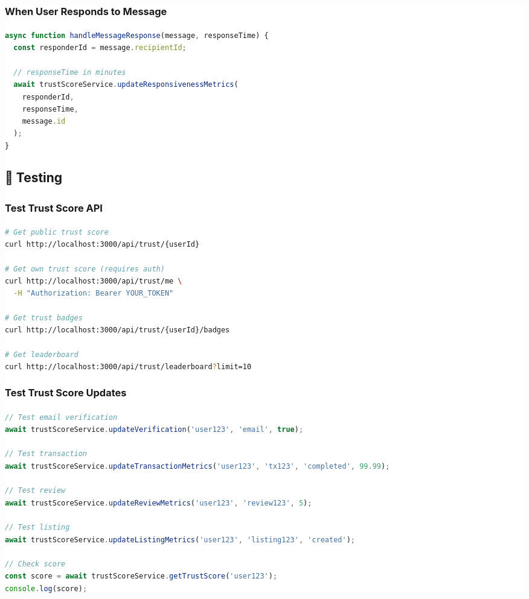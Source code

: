 ```typescript
```

### When User Responds to Message

```typescript
async function handleMessageResponse(message, responseTime) {
  const responderId = message.recipientId;
  
  // responseTime in minutes
  await trustScoreService.updateResponsivenessMetrics(
    responderId,
    responseTime,
    message.id
  );
}
```

## 🎯 Testing

### Test Trust Score API

```bash
# Get public trust score
curl http://localhost:3000/api/trust/{userId}

# Get own trust score (requires auth)
curl http://localhost:3000/api/trust/me \
  -H "Authorization: Bearer YOUR_TOKEN"

# Get trust badges
curl http://localhost:3000/api/trust/{userId}/badges

# Get leaderboard
curl http://localhost:3000/api/trust/leaderboard?limit=10
```

### Test Trust Score Updates

```typescript
// Test email verification
await trustScoreService.updateVerification('user123', 'email', true);

// Test transaction
await trustScoreService.updateTransactionMetrics('user123', 'tx123', 'completed', 99.99);

// Test review
await trustScoreService.updateReviewMetrics('user123', 'review123', 5);

// Test listing
await trustScoreService.updateListingMetrics('user123', 'listing123', 'created');

// Check score
const score = await trustScoreService.getTrustScore('user123');
console.log(score);
```
